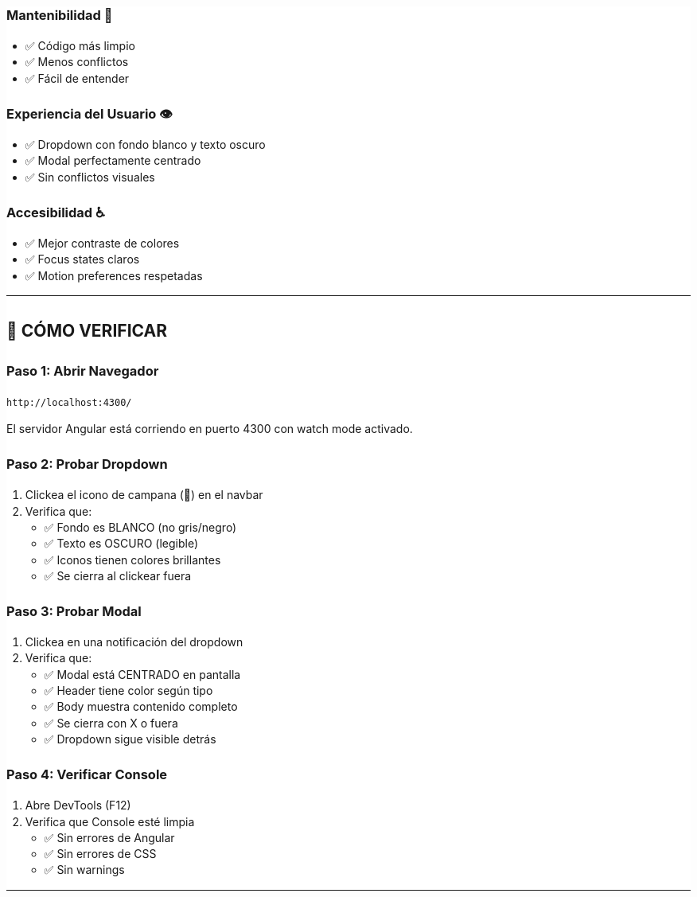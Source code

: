 ### Mantenibilidad 🧹
- ✅ Código más limpio
- ✅ Menos conflictos
- ✅ Fácil de entender

### Experiencia del Usuario 👁️
- ✅ Dropdown con fondo blanco y texto oscuro
- ✅ Modal perfectamente centrado
- ✅ Sin conflictos visuales

### Accesibilidad ♿
- ✅ Mejor contraste de colores
- ✅ Focus states claros
- ✅ Motion preferences respetadas

---

## 🧪 CÓMO VERIFICAR

### Paso 1: Abrir Navegador
```
http://localhost:4300/
```
El servidor Angular está corriendo en puerto 4300 con watch mode activado.

### Paso 2: Probar Dropdown
1. Clickea el icono de campana (🔔) en el navbar
2. Verifica que:
   - ✅ Fondo es BLANCO (no gris/negro)
   - ✅ Texto es OSCURO (legible)
   - ✅ Iconos tienen colores brillantes
   - ✅ Se cierra al clickear fuera

### Paso 3: Probar Modal
1. Clickea en una notificación del dropdown
2. Verifica que:
   - ✅ Modal está CENTRADO en pantalla
   - ✅ Header tiene color según tipo
   - ✅ Body muestra contenido completo
   - ✅ Se cierra con X o fuera
   - ✅ Dropdown sigue visible detrás

### Paso 4: Verificar Console
1. Abre DevTools (F12)
2. Verifica que Console esté limpia
   - ✅ Sin errores de Angular
   - ✅ Sin errores de CSS
   - ✅ Sin warnings

---